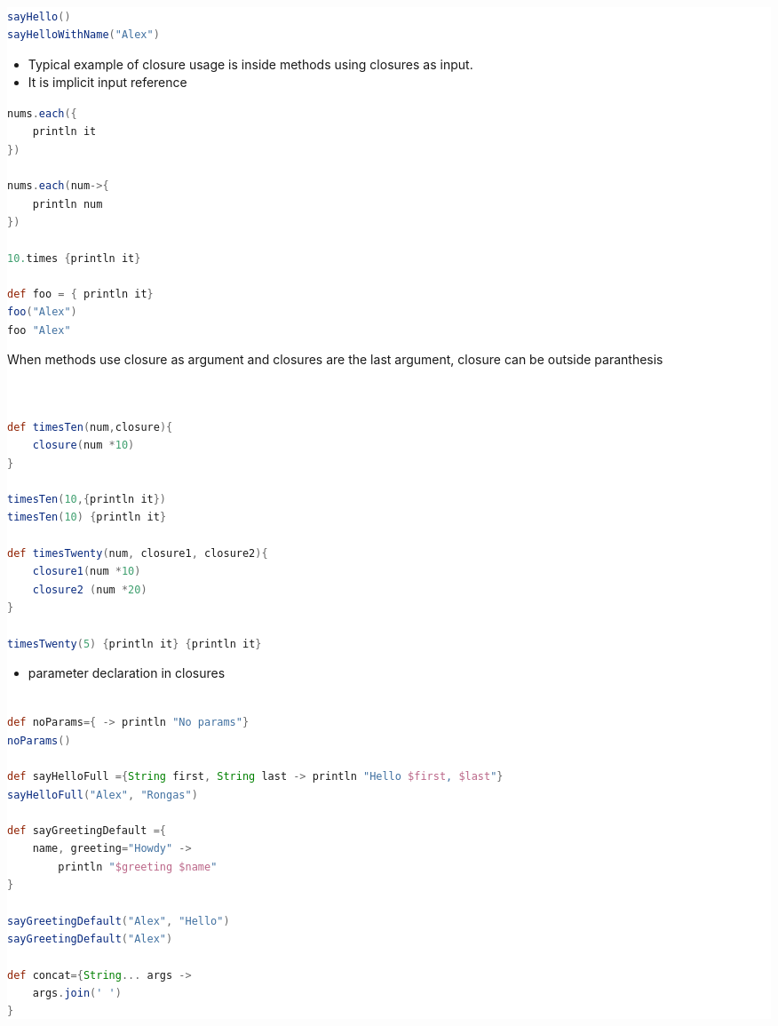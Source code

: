 ```groovy
sayHello()
sayHelloWithName("Alex")
```

- Typical example of closure usage is inside methods using closures as input.
- It is implicit input reference

```groovy
nums.each({
    println it
})

nums.each(num->{
    println num
})

10.times {println it}

def foo = { println it}
foo("Alex")
foo "Alex"
```

When methods use closure as argument and closures are the last argument, closure can be outside paranthesis

```groovy


def timesTen(num,closure){
    closure(num *10)
}

timesTen(10,{println it})
timesTen(10) {println it}

def timesTwenty(num, closure1, closure2){
    closure1(num *10)
    closure2 (num *20)
}

timesTwenty(5) {println it} {println it}

```

- parameter declaration in closures

```groovy

def noParams={ -> println "No params"}
noParams()

def sayHelloFull ={String first, String last -> println "Hello $first, $last"}
sayHelloFull("Alex", "Rongas")

def sayGreetingDefault ={
    name, greeting="Howdy" ->
        println "$greeting $name"
}

sayGreetingDefault("Alex", "Hello")
sayGreetingDefault("Alex")

def concat={String... args ->
    args.join(' ')
}

```